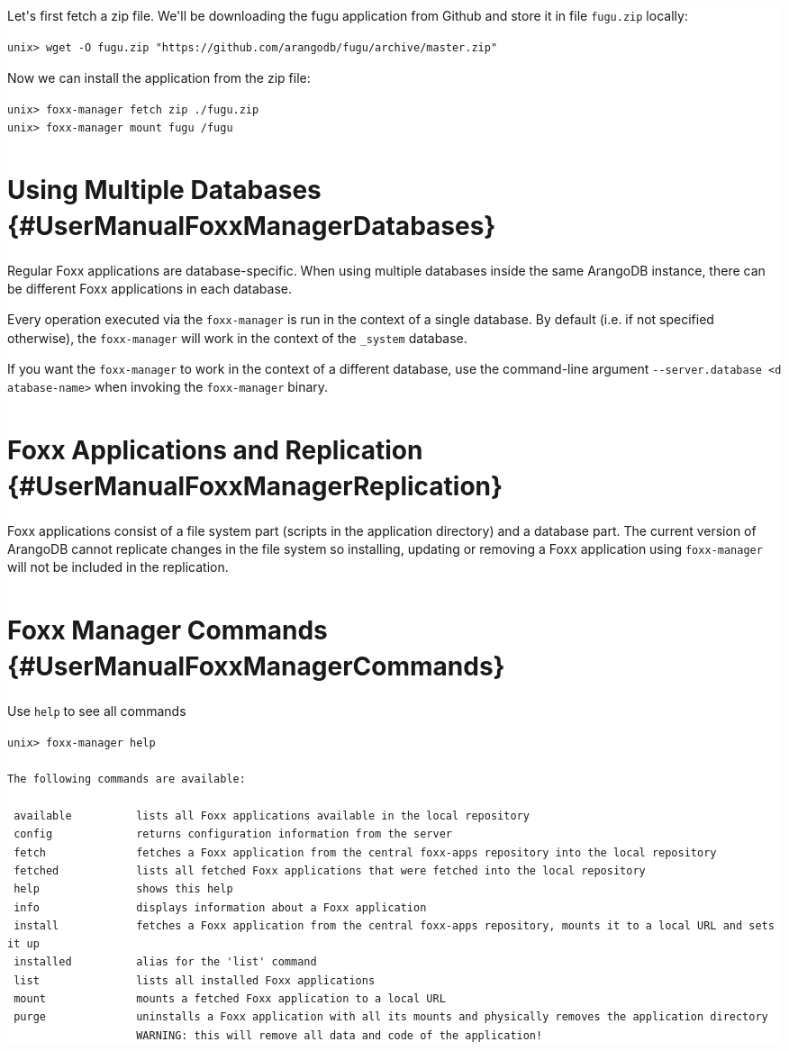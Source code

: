 Let's first fetch a zip file. We'll be downloading the fugu application
from Github and store it in file `fugu.zip` locally:

    unix> wget -O fugu.zip "https://github.com/arangodb/fugu/archive/master.zip"

Now we can install the application from the zip file:

    unix> foxx-manager fetch zip ./fugu.zip
    unix> foxx-manager mount fugu /fugu

Using Multiple Databases {#UserManualFoxxManagerDatabases}
==========================================================

Regular Foxx applications are database-specific. When using multiple databases
inside the same ArangoDB instance, there can be different Foxx applications in each
database.

Every operation executed via the `foxx-manager` is run in the context of 
a single database. By default (i.e. if not specified otherwise), the `foxx-manager`
will work in the context of the `_system` database.

If you want the `foxx-manager` to work in the context of a different database,
use the command-line argument `--server.database <database-name>` when invoking
the `foxx-manager` binary.

Foxx Applications and Replication {#UserManualFoxxManagerReplication}
=====================================================================

Foxx applications consist of a file system part (scripts in the application directory)
and a database part. The current version of ArangoDB cannot replicate changes in the
file system so installing, updating or removing a Foxx application using `foxx-manager`
will not be included in the replication.

Foxx Manager Commands {#UserManualFoxxManagerCommands}
======================================================

Use `help` to see all commands

    unix> foxx-manager help

    The following commands are available:

     available          lists all Foxx applications available in the local repository
     config             returns configuration information from the server
     fetch              fetches a Foxx application from the central foxx-apps repository into the local repository
     fetched            lists all fetched Foxx applications that were fetched into the local repository
     help               shows this help
     info               displays information about a Foxx application
     install            fetches a Foxx application from the central foxx-apps repository, mounts it to a local URL and sets it up
     installed          alias for the 'list' command
     list               lists all installed Foxx applications
     mount              mounts a fetched Foxx application to a local URL
     purge              uninstalls a Foxx application with all its mounts and physically removes the application directory
                        WARNING: this will remove all data and code of the application!
                               